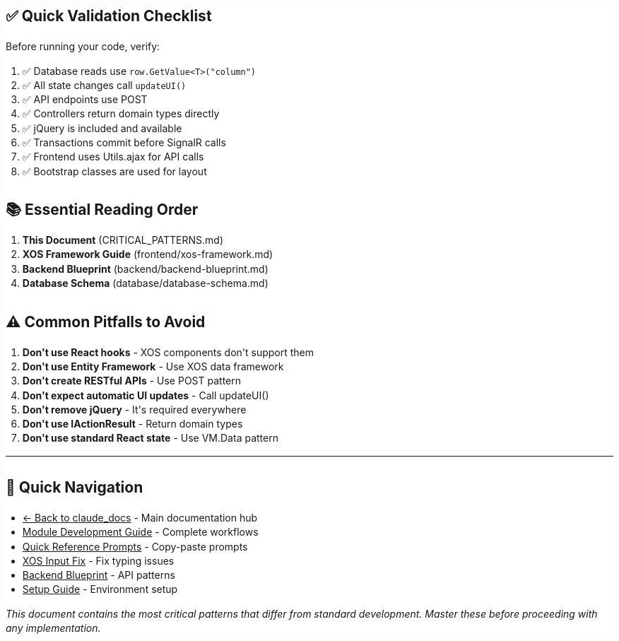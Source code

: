## ✅ Quick Validation Checklist

Before running your code, verify:

1. ✅ Database reads use `row.GetValue<T>("column")`
2. ✅ All state changes call `updateUI()`
3. ✅ API endpoints use POST
4. ✅ Controllers return domain types directly
5. ✅ jQuery is included and available
6. ✅ Transactions commit before SignalR calls
7. ✅ Frontend uses Utils.ajax for API calls
8. ✅ Bootstrap classes are used for layout

## 📚 Essential Reading Order

1. **This Document** (CRITICAL_PATTERNS.md)
2. **XOS Framework Guide** (frontend/xos-framework.md)
3. **Backend Blueprint** (backend/backend-blueprint.md)
4. **Database Schema** (database/database-schema.md)

## ⚠️ Common Pitfalls to Avoid

1. **Don't use React hooks** - XOS components don't support them
2. **Don't use Entity Framework** - Use XOS data framework
3. **Don't create RESTful APIs** - Use POST pattern
4. **Don't expect automatic UI updates** - Call updateUI()
5. **Don't remove jQuery** - It's required everywhere
6. **Don't use IActionResult** - Return domain types
7. **Don't use standard React state** - Use VM.Data pattern

---

## 🧭 Quick Navigation
- [← Back to claude_docs](./README.md) - Main documentation hub
- [Module Development Guide](./MODULE-DEVELOPMENT-GUIDE.md) - Complete workflows
- [Quick Reference Prompts](./CLAUDE-PROMPT-QUICK-REFERENCE.md) - Copy-paste prompts
- [XOS Input Fix](./frontend/xos-input-handling-fix.md) - Fix typing issues
- [Backend Blueprint](./backend/backend-blueprint.md) - API patterns
- [Setup Guide](./SETUP.md) - Environment setup

*This document contains the most critical patterns that differ from standard development. Master these before proceeding with any implementation.*